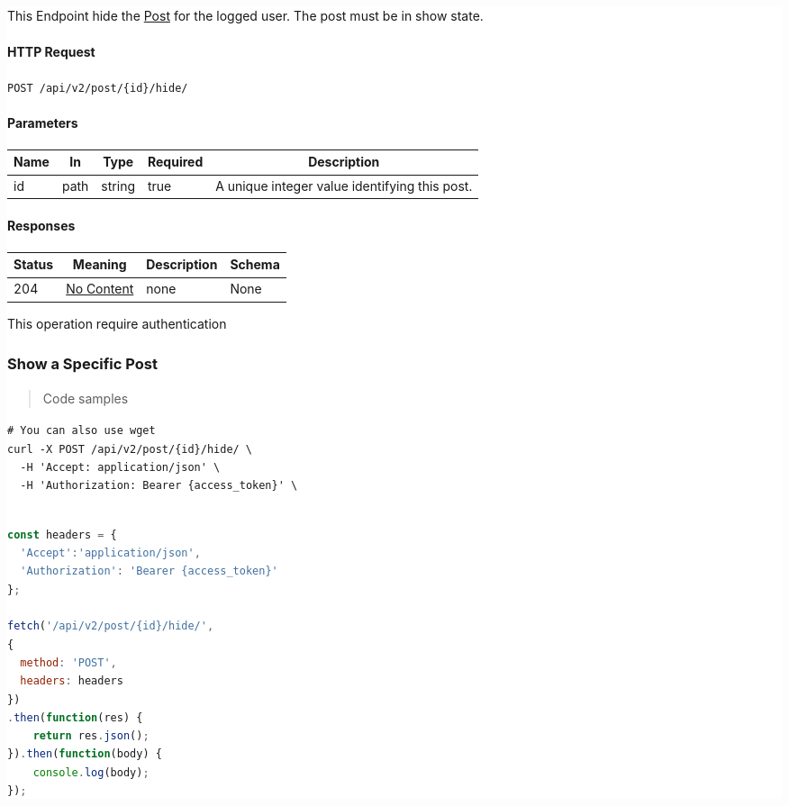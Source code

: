 This Endpoint hide the [Post](#schemapost) for the logged user. The post must be in show state.

<h4 id="http-request">HTTP Request</h4>

`POST /api/v2/post/{id}/hide/`

<h4 id="hidepost-parameters">Parameters</h4>

|Name|In|Type|Required|Description|
|---|---|---|---|---|
|id|path|string|true|A unique integer value identifying this post.|


<h4 id="hidepost-responses">Responses</h4>

|Status|Meaning|Description|Schema|
|---|---|---|---|
|204|[No Content](https://tools.ietf.org/html/rfc7231#section-6.3.5)|none|None|

<aside class="notice">
This operation require authentication
</aside>

### Show a Specific Post

<a id="opIdshowPost"></a>

> Code samples

```shell
# You can also use wget
curl -X POST /api/v2/post/{id}/hide/ \
  -H 'Accept: application/json' \
  -H 'Authorization: Bearer {access_token}' \

```

```javascript

const headers = {
  'Accept':'application/json',
  'Authorization': 'Bearer {access_token}'
};

fetch('/api/v2/post/{id}/hide/',
{
  method: 'POST',
  headers: headers
})
.then(function(res) {
    return res.json();
}).then(function(body) {
    console.log(body);
});

```
